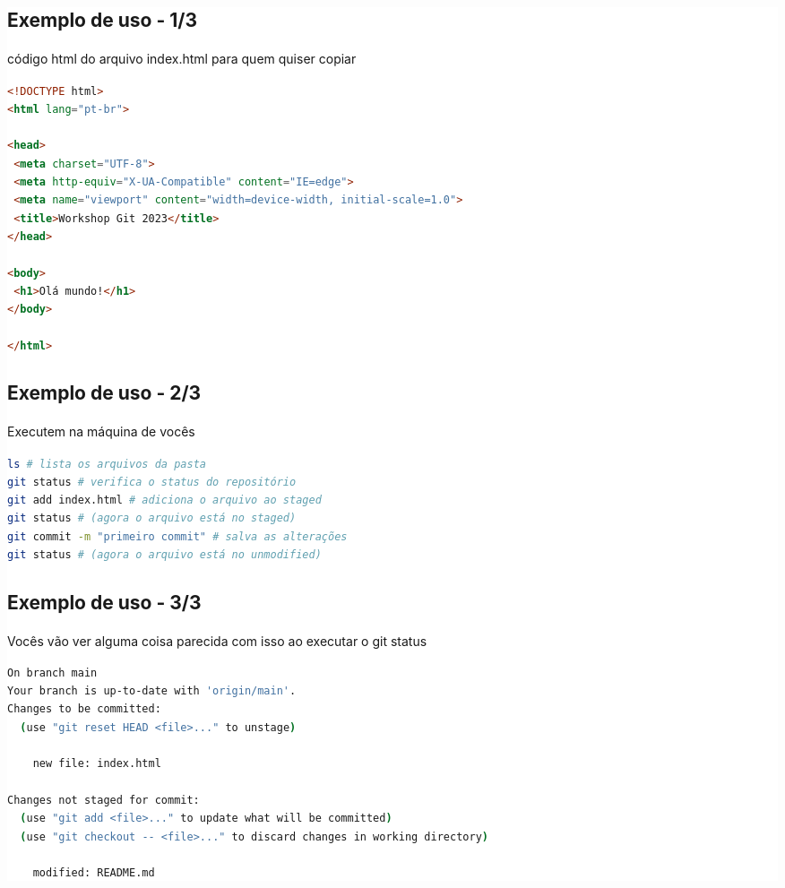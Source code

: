 
## Exemplo de uso - 1/3

código html do arquivo index.html para quem quiser copiar

```html
<!DOCTYPE html>
<html lang="pt-br">

<head>
 <meta charset="UTF-8">
 <meta http-equiv="X-UA-Compatible" content="IE=edge">
 <meta name="viewport" content="width=device-width, initial-scale=1.0">
 <title>Workshop Git 2023</title>
</head>

<body>
 <h1>Olá mundo!</h1>
</body>

</html>
```


## Exemplo de uso - 2/3

Executem na máquina de vocês

```bash
ls # lista os arquivos da pasta
git status # verifica o status do repositório
git add index.html # adiciona o arquivo ao staged
git status # (agora o arquivo está no staged)
git commit -m "primeiro commit" # salva as alterações
git status # (agora o arquivo está no unmodified)
```


## Exemplo de uso - 3/3

Vocês vão ver alguma coisa parecida com isso ao executar o git status

```bash
On branch main
Your branch is up-to-date with 'origin/main'.
Changes to be committed:
  (use "git reset HEAD <file>..." to unstage)

    new file: index.html

Changes not staged for commit:
  (use "git add <file>..." to update what will be committed)
  (use "git checkout -- <file>..." to discard changes in working directory)

    modified: README.md
```
